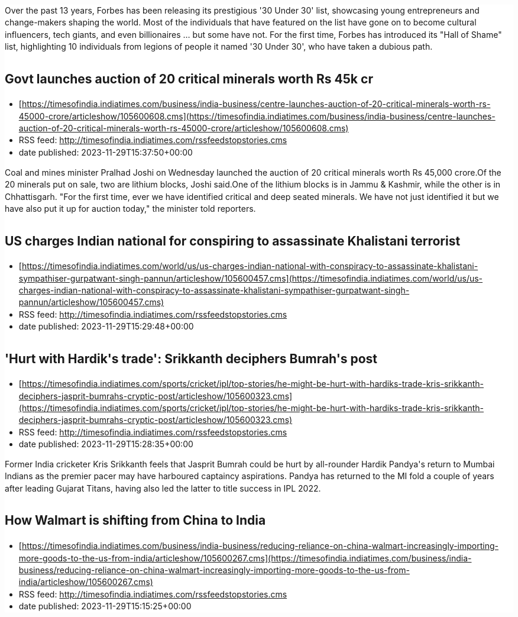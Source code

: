 Over the past 13 years, Forbes has been releasing its prestigious '30 Under 30' list, showcasing young entrepreneurs and change-makers shaping the world.  Most of the individuals that have featured on the list have gone on to become cultural influencers, tech giants, and even billionaires … but some have not. For the first time, Forbes has introduced its "Hall of Shame" list, highlighting 10 individuals from legions of people it named '30 Under 30', who have taken a dubious path.

## Govt launches auction of 20 critical minerals worth Rs 45k cr
 - [https://timesofindia.indiatimes.com/business/india-business/centre-launches-auction-of-20-critical-minerals-worth-rs-45000-crore/articleshow/105600608.cms](https://timesofindia.indiatimes.com/business/india-business/centre-launches-auction-of-20-critical-minerals-worth-rs-45000-crore/articleshow/105600608.cms)
 - RSS feed: http://timesofindia.indiatimes.com/rssfeedstopstories.cms
 - date published: 2023-11-29T15:37:50+00:00

Coal and mines minister Pralhad Joshi on Wednesday launched the auction of 20 critical minerals worth Rs 45,000 crore.Of the 20 minerals put on sale, two are lithium blocks, Joshi said.One of the lithium blocks is in Jammu &amp; Kashmir, while the other is in Chhattisgarh. "For the first time, ever we have identified critical and deep seated minerals. We have not just identified it but we have also put it up for auction today," the minister told reporters.

## US charges Indian national for conspiring to assassinate Khalistani terrorist
 - [https://timesofindia.indiatimes.com/world/us/us-charges-indian-national-with-conspiracy-to-assassinate-khalistani-sympathiser-gurpatwant-singh-pannun/articleshow/105600457.cms](https://timesofindia.indiatimes.com/world/us/us-charges-indian-national-with-conspiracy-to-assassinate-khalistani-sympathiser-gurpatwant-singh-pannun/articleshow/105600457.cms)
 - RSS feed: http://timesofindia.indiatimes.com/rssfeedstopstories.cms
 - date published: 2023-11-29T15:29:48+00:00



## 'Hurt with Hardik's trade': Srikkanth deciphers Bumrah's post
 - [https://timesofindia.indiatimes.com/sports/cricket/ipl/top-stories/he-might-be-hurt-with-hardiks-trade-kris-srikkanth-deciphers-jasprit-bumrahs-cryptic-post/articleshow/105600323.cms](https://timesofindia.indiatimes.com/sports/cricket/ipl/top-stories/he-might-be-hurt-with-hardiks-trade-kris-srikkanth-deciphers-jasprit-bumrahs-cryptic-post/articleshow/105600323.cms)
 - RSS feed: http://timesofindia.indiatimes.com/rssfeedstopstories.cms
 - date published: 2023-11-29T15:28:35+00:00

Former India cricketer Kris Srikkanth feels that Jasprit Bumrah could be hurt by all-rounder Hardik Pandya's return to Mumbai Indians as the premier pacer may have harboured captaincy aspirations. Pandya has returned to the MI fold a couple of years after leading Gujarat Titans, having also led the latter to title success in IPL 2022.

## How Walmart is shifting from China to India
 - [https://timesofindia.indiatimes.com/business/india-business/reducing-reliance-on-china-walmart-increasingly-importing-more-goods-to-the-us-from-india/articleshow/105600267.cms](https://timesofindia.indiatimes.com/business/india-business/reducing-reliance-on-china-walmart-increasingly-importing-more-goods-to-the-us-from-india/articleshow/105600267.cms)
 - RSS feed: http://timesofindia.indiatimes.com/rssfeedstopstories.cms
 - date published: 2023-11-29T15:15:25+00:00
